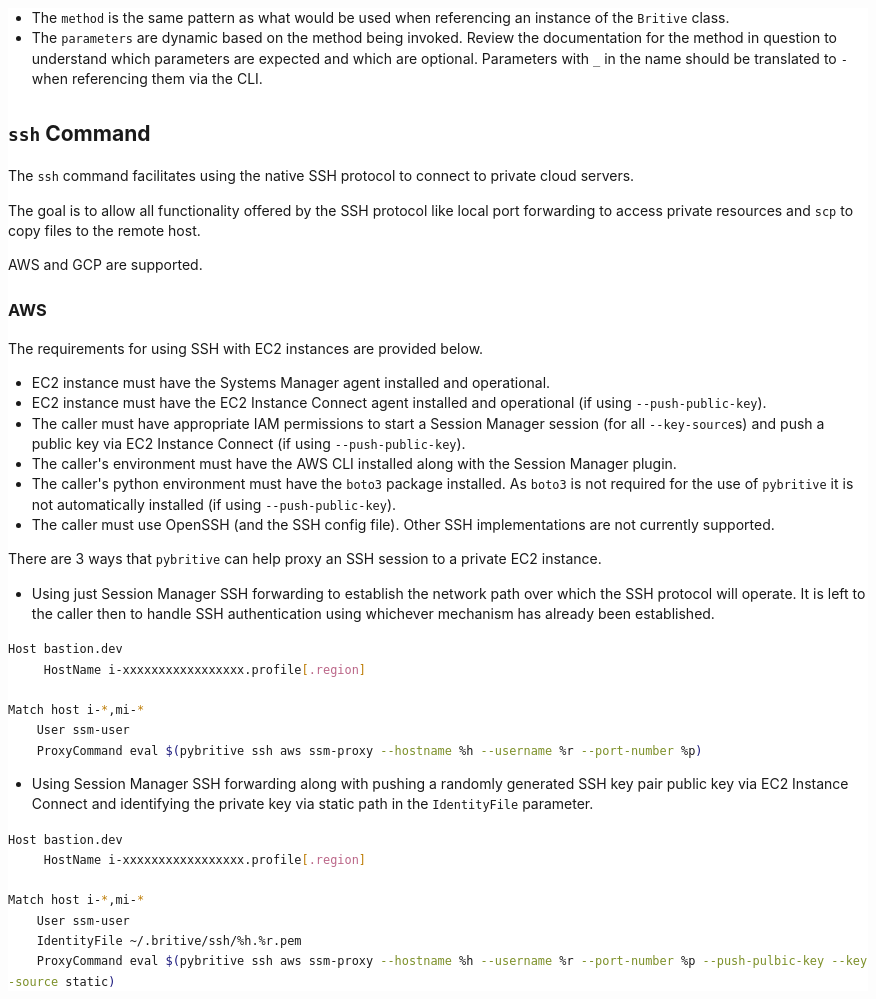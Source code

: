 
* The `method` is the same pattern as what would be used when referencing an instance of the `Britive` class.
* The `parameters` are dynamic based on the method being invoked. Review the documentation for the method in question to understand
which parameters are expected and which are optional. Parameters with `_` in the name should be translated to `-` when referencing them
via the CLI.

## `ssh` Command

The `ssh` command facilitates using the native SSH protocol to connect to private cloud servers.

The goal is to allow all functionality offered by the SSH protocol like local port forwarding to access private resources and `scp` to copy files to the remote host.

AWS and GCP are supported.

### AWS 

The requirements for using SSH with EC2 instances are provided below.

* EC2 instance must have the Systems Manager agent installed and operational.
* EC2 instance must have the EC2 Instance Connect agent installed and operational (if using `--push-public-key`).
* The caller must have appropriate IAM permissions to start a Session Manager session (for all `--key-source`s) and push a public key via EC2 Instance Connect (if using `--push-public-key`).
* The caller's environment must have the AWS CLI installed along with the Session Manager plugin.
* The caller's python environment must have the `boto3` package installed. As `boto3` is not required for the use of `pybritive` it is not automatically installed (if using `--push-public-key`).
* The caller must use OpenSSH (and the SSH config file). Other SSH implementations are not currently supported.

There are 3 ways that `pybritive` can help proxy an SSH session to a private EC2 instance.

* Using just Session Manager SSH forwarding to establish the network path over which the SSH protocol will operate. It is left to the caller then to handle SSH authentication using whichever mechanism has already been established.

~~~bash
Host bastion.dev
	 HostName i-xxxxxxxxxxxxxxxxx.profile[.region]
	 
Match host i-*,mi-*
    User ssm-user
    ProxyCommand eval $(pybritive ssh aws ssm-proxy --hostname %h --username %r --port-number %p)
~~~

* Using Session Manager SSH forwarding along with pushing a randomly generated SSH key pair public key via EC2 Instance Connect and identifying the private key via static path in the `IdentityFile` parameter.

~~~bash
Host bastion.dev
	 HostName i-xxxxxxxxxxxxxxxxx.profile[.region]
	 
Match host i-*,mi-*
    User ssm-user
    IdentityFile ~/.britive/ssh/%h.%r.pem
    ProxyCommand eval $(pybritive ssh aws ssm-proxy --hostname %h --username %r --port-number %p --push-pulbic-key --key-source static)
~~~
